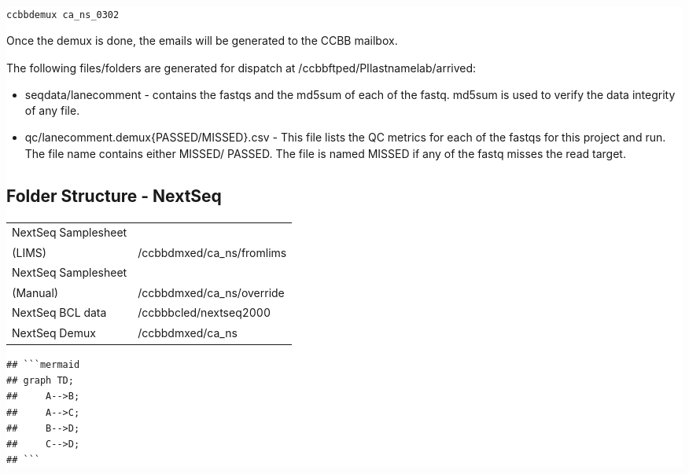 
    ccbbdemux ca_ns_0302

Once the demux is done, the emails will be generated to the CCBB
mailbox.

The following files/folders are generated for dispatch at
/ccbbftped/PIlastnamelab/arrived:

-   seqdata/lanecomment - contains the fastqs and the md5sum of each of
    the fastq. md5sum is used to verify the data integrity of any file.

-   qc/lanecomment.demux{PASSED/MISSED}.csv - This file lists the QC
    metrics for each of the fastqs for this project and run. The file
    name contains either MISSED/ PASSED. The file is named MISSED if any
    of the fastq misses the read target.

## Folder Structure - NextSeq

<table>
<tbody>
<tr class="odd">
<td>NextSeq Samplesheet</td>
<td></td>
</tr>
<tr class="even">
<td>(LIMS)</td>
<td>/ccbbdmxed/ca_ns/fromlims</td>
</tr>
<tr class="odd">
<td>NextSeq Samplesheet</td>
<td></td>
</tr>
<tr class="even">
<td>(Manual)</td>
<td>/ccbbdmxed/ca_ns/override</td>
</tr>
<tr class="odd">
<td>NextSeq BCL data</td>
<td>/ccbbbcled/nextseq2000</td>
</tr>
<tr class="even">
<td>NextSeq Demux</td>
<td>/ccbbdmxed/ca_ns</td>
</tr>
</tbody>
</table>

    ## ```mermaid
    ## graph TD;
    ##     A-->B;
    ##     A-->C;
    ##     B-->D;
    ##     C-->D;
    ## ```
